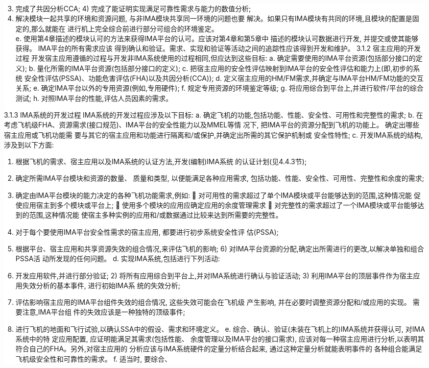 3) 完成了共因分析CCA; 4) 完成了能证明实现满足可靠性需求与能力的数值分析; 
5) 解决模块一起共享的环境和资源问题,
与非IMA模块共享同一环境的问题也要
解决。如果只有IMA模块有共同的环境,且模块的配置是固定的,那么就能在 进行机上完全综合前进行部分可组合的环境鉴定。  
e. 使用第4章描述的模块认可的方法来获得IMA平台的认可。应该对第4章和第5章中
描述的模块认可数据进行开发,
并提交或使其能够获得。
IMA平台的所有需求应该
得到确认和验证。需求、实现和验证等活动之间的追踪性应该得到开发和维护。 
3.1.2 宿主应用的开发过程 
  开发宿主应用遵循的过程与开发非IMA系统使用的过程相同,但应达到这些目标: 
a. 确定需要使用的IMA平台资源(包括部分接口的定义); 
b. 量化所需的IMA平台资源(包括部分接口的定义); c. 把宿主应用的安全性评估映射到IMA平台的安全性评估和能力上(即,初步的系统
安全性评估(PSSA)、功能危害评估(FHA)以及共因分析(CCA)); 
d. 定义宿主应用的HM/FM需求,并确定与IMA平台HM/FM功能的交互关系; e. 确定IMA平台以外的专用资源(例如,专用硬件); f. 规定专用资源的环境鉴定等级; g. 将应用综合到平台上,并进行软件/平台的综合测试; h. 对照IMA平台的性能,评估人员因素的需求。 
   
3.1.3 IMA系统的开发过程 
IMA系统的开发过程应涉及以下目标: 
a. 确定飞机的功能,包括功能、性能、安全性、可用性和完整性的需求; 
b. 在考虑飞机级FHA、资源需求(接口规范)、IMA平台的安全性能力以及MMEL等情
况下,
把IMA平台的资源分配到飞机的功能上。
确定出哪些宿主应用或飞机功能需
要与其它的宿主应用和功能进行隔离和/或保护,并确定出所需的其它保护机制或 安全性特性; 
c. 开发IMA系统的结构,涉及到以下方面: 
1) 根据飞机的需求、宿主应用以及IMA系统的认证方法,开发(编制)IMA系统
的认证计划(见4.4.3节); 
2) 确定所需IMA平台模块和资源的数量、
质量和类型,
以便能满足各种应用需求,
包括功能、性能、安全性、可用性、完整性和余度的需求;  
3) 确定由IMA平台模块的能力决定的各种飞机功能需求,例如: 
 对可用性的需求超过了单个IMA模块或平台能够达到的范围,这种情况能
促使应用宿主到多个模块或平台上; 
 使用多个模块的应用应确定应用的余度管理需求 
 对完整性的需求超过了一个IMA模块或平台能够达到的范围,这种情况能
使宿主多种实例的应用和/或数据通过比较来达到所需要的完整性。 

4) 对于每个要使用IMA平台安全性需求的宿主应用,
都要进行初步系统安全性评
估(PSSA); 
5) 根据平台、宿主应用和共享资源失效的组合情况,来评估飞机的影响; 6) 对IMA平台资源的分配,确定出所需进行的更改,以解决单独和组合PSSA活
动所发现的任何问题。 
d. 实现IMA系统,包括进行下列活动: 
1) 开发应用软件,并进行部分验证; 2) 将所有应用综合到平台上,并对IMA系统进行确认与验证活动; 3) 利用IMA平台的顶层事件作为宿主应用失效分析的基本事件,
进行初始IMA系
统的失效分析; 
4) 评估影响宿主应用的IMA平台组件失效的组合情况,
这些失效可能会在飞机级
产生影响,
并在必要时调整资源分配和/或应用的实现。
需要注意,IMA平台组
件的失效应该是一种独特的顶级事件; 
5) 进行飞机的地面和飞行试验,以确认SSA中的假设、需求和环境定义。 
e. 综合、确认、验证(未装在飞机上的)IMA系统并获得认可, 对IMA系统中的特
定应用配置,
应证明能满足其需求(包括性能、
余度管理以及IMA平台的接口需求),
应该对每一种宿主应用进行分析,以表明其符合自己的FHA。另外,对宿主应用的 分析应该与IMA系统硬件的定量分析结合起来,
通过这种定量分析就能表明事件的
各种组合能满足飞机级安全性和可靠性的需求。 
f. 适当时,
要综合、